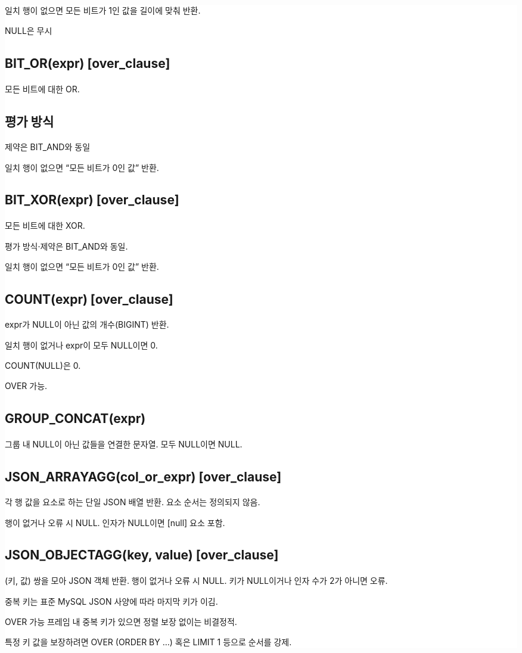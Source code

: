 
일치 행이 없으면 모든 비트가 1인 값을 길이에 맞춰 반환.

NULL은 무시


## BIT_OR(expr) [over_clause]

모든 비트에 대한 OR.

## 평가 방식 ##

제약은 BIT_AND와 동일

일치 행이 없으면 “모든 비트가 0인 값” 반환.

## BIT_XOR(expr) [over_clause]

모든 비트에 대한 XOR.

평가 방식·제약은 BIT_AND와 동일.

일치 행이 없으면 “모든 비트가 0인 값” 반환.

## COUNT(expr) [over_clause]

expr가 NULL이 아닌 값의 개수(BIGINT) 반환.

일치 행이 없거나 expr이 모두 NULL이면 0.

COUNT(NULL)은 0.

OVER 가능.


## GROUP_CONCAT(expr)

그룹 내 NULL이 아닌 값들을 연결한 문자열. 
모두 NULL이면 NULL.

## JSON_ARRAYAGG(col_or_expr) [over_clause]

각 행 값을 요소로 하는 단일 JSON 배열 반환. 요소 순서는 정의되지 않음.

행이 없거나 오류 시 NULL. 인자가 NULL이면 [null] 요소 포함.


## JSON_OBJECTAGG(key, value) [over_clause]

(키, 값) 쌍을 모아 JSON 객체 반환. 행이 없거나 오류 시 NULL. 키가 NULL이거나 인자 수가 2가 아니면 오류.

중복 키는 표준 MySQL JSON 사양에 따라 마지막 키가 이김.

OVER 가능 프레임 내 중복 키가 있으면 정렬 보장 없이는 비결정적.

특정 키 값을 보장하려면 OVER (ORDER BY …) 혹은 LIMIT 1 등으로 순서를 강제.
